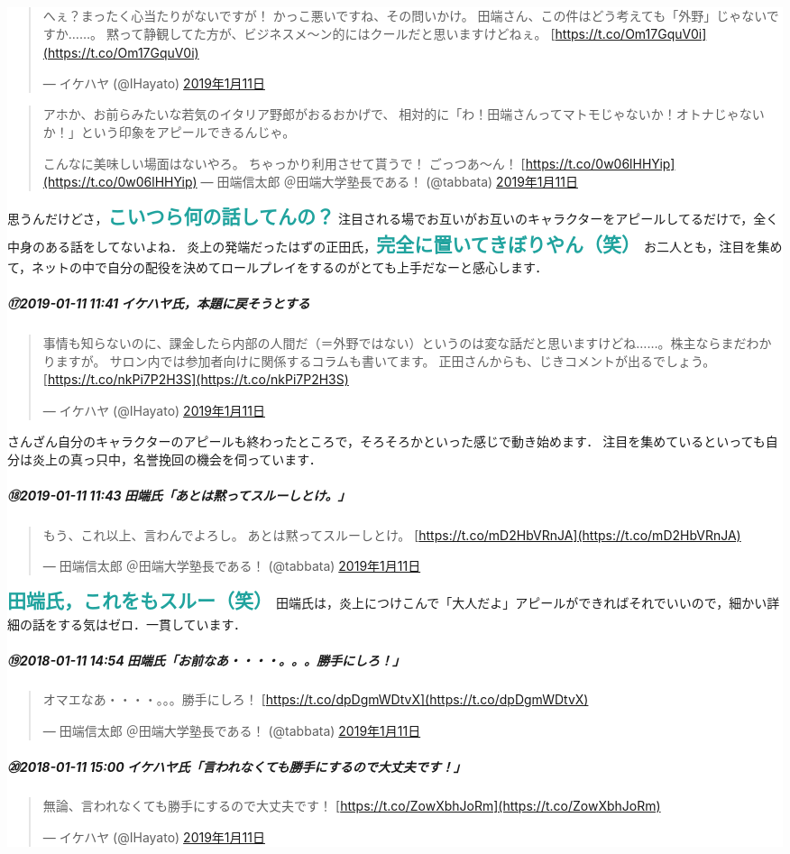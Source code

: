 > へぇ？まったく心当たりがないですが！ かっこ悪いですね、その問いかけ。 田端さん、この件はどう考えても「外野」じゃないですか……。 黙って静観してた方が、ビジネスメ〜ン的にはクールだと思いますけどねぇ。 [https://t.co/Om17GquV0i](https://t.co/Om17GquV0i)
> 
> — イケハヤ (@IHayato) [2019年1月11日](https://twitter.com/IHayato/status/1083540871205642245?ref_src=twsrc%5Etfw)

<script async="" src="https://platform.twitter.com/widgets.js" charset="utf-8"></script>

> アホか、お前らみたいな若気のイタリア野郎がおるおかげで、 相対的に「わ！田端さんってマトモじゃないか！オトナじゃないか！」という印象をアピールできるんじゃ。
> 
> こんなに美味しい場面はないやろ。 ちゃっかり利用させて貰うで！ ごっつあ〜ん！ [https://t.co/0w06lHHYip](https://t.co/0w06lHHYip) — 田端信太郎 ＠田端大学塾長である！ (@tabbata) [2019年1月11日](https://twitter.com/tabbata/status/1083546936987267072?ref_src=twsrc%5Etfw)

<script async="" src="https://platform.twitter.com/widgets.js" charset="utf-8"></script>
思うんだけどさ，<span style="color: #20a39e;">**<span style="font-size: 150%;">こいつら何の話してんの？</span>**</span>
注目される場でお互いがお互いのキャラクターをアピールしてるだけで，全く中身のある話をしてないよね．
炎上の発端だったはずの正田氏，<span style="color: #20a39e;">**<span style="font-size: 150%;">完全に置いてきぼりやん（笑）</span>**</span>
お二人とも，注目を集めて，ネットの中で自分の配役を決めてロールプレイをするのがとても上手だなーと感心します．

##### ⑰2019-01-11 11:41 イケハヤ氏，本題に戻そうとする

> 事情も知らないのに、課金したら内部の人間だ（＝外野ではない）というのは変な話だと思いますけどね……。株主ならまだわかりますが。 サロン内では参加者向けに関係するコラムも書いてます。 正田さんからも、じきコメントが出るでしょう。 [https://t.co/nkPi7P2H3S](https://t.co/nkPi7P2H3S)
> 
> — イケハヤ (@IHayato) [2019年1月11日](https://twitter.com/IHayato/status/1083554387300048896?ref_src=twsrc%5Etfw)

<script async="" src="https://platform.twitter.com/widgets.js" charset="utf-8"></script>
さんざん自分のキャラクターのアピールも終わったところで，そろそろかといった感じで動き始めます．
注目を集めているといっても自分は炎上の真っ只中，名誉挽回の機会を伺っています．

##### ⑱2019-01-11 11:43 田端氏「あとは黙ってスルーしとけ。」

> もう、これ以上、言わんでよろし。 あとは黙ってスルーしとけ。 [https://t.co/mD2HbVRnJA](https://t.co/mD2HbVRnJA)
> 
> — 田端信太郎 ＠田端大学塾長である！ (@tabbata) [2019年1月11日](https://twitter.com/tabbata/status/1083554907888762881?ref_src=twsrc%5Etfw)

<script async="" src="https://platform.twitter.com/widgets.js" charset="utf-8"></script>
<span style="color: #20a39e;">**<span style="font-size: 150%;">田端氏，これをもスルー（笑）</span>**</span>
田端氏は，炎上につけこんで「大人だよ」アピールができればそれでいいので，細かい詳細の話をする気はゼロ．一貫しています．

##### ⑲2018-01-11 14:54 田端氏「お前なあ・・・・。。。勝手にしろ！」

> オマエなあ・・・・。。。勝手にしろ！ [https://t.co/dpDgmWDtvX](https://t.co/dpDgmWDtvX)
> 
> — 田端信太郎 ＠田端大学塾長である！ (@tabbata) [2019年1月11日](https://twitter.com/tabbata/status/1083603061489180672?ref_src=twsrc%5Etfw)

<script async="" src="https://platform.twitter.com/widgets.js" charset="utf-8"></script>

##### ⑳2018-01-11 15:00 イケハヤ氏「言われなくても勝手にするので大丈夫です！」

> 無論、言われなくても勝手にするので大丈夫です！ [https://t.co/ZowXbhJoRm](https://t.co/ZowXbhJoRm)
> 
> — イケハヤ (@IHayato) [2019年1月11日](https://twitter.com/IHayato/status/1083604496201052161?ref_src=twsrc%5Etfw)
